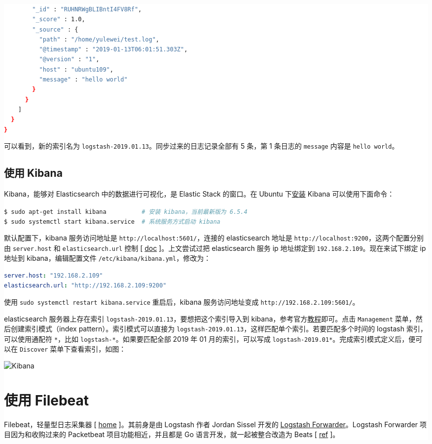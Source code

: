 ``` sh
        "_id" : "RUHNRWgBLIBntI4FV8Rf",
        "_score" : 1.0,
        "_source" : {
          "path" : "/home/yulewei/test.log",
          "@timestamp" : "2019-01-13T06:01:51.303Z",
          "@version" : "1",
          "host" : "ubuntu109",
          "message" : "hello world"
        }
      }
    ]
  }
}
```

可以看到，新的索引名为 `logstash-2019.01.13`。同步过来的日志记录全部有 5 条，第 1 条日志的 `message` 内容是 `hello world`。


## 使用 Kibana

Kibana，能够对 Elasticsearch 中的数据进行可视化，是 Elastic Stack 的窗口。在 Ubuntu 下[安装](https://www.elastic.co/guide/en/kibana/6.5/deb.html) Kibana 可以使用下面命令：

``` sh
$ sudo apt-get install kibana          # 安装 kibana，当前最新版为 6.5.4
$ sudo systemctl start kibana.service  # 系统服务方式启动 kibana
```

默认配置下，kibana 服务访问地址是 `http://localhost:5601/`，连接的 elasticsearch 地址是 `http://localhost:9200`，这两个配置分别由 `server.host` 和 `elasticsearch.url` 控制 [ [doc](https://www.elastic.co/guide/en/kibana/6.5/settings.html) ]。上文尝试过把 elasticsearch 服务 ip 地址绑定到 `192.168.2.109`。现在来试下绑定 ip 地址到 kibana，编辑配置文件 `/etc/kibana/kibana.yml`，修改为：

``` yml
server.host: "192.168.2.109"
elasticsearch.url: "http://192.168.2.109:9200"
```

使用 `sudo systemctl restart kibana.service` 重启后，kibana 服务访问地址变成 `http://192.168.2.109:5601/`。

elasticsearch 服务器上存在索引 `logstash-2019.01.13`，要想把这个索引导入到 kibana，参考官方[教程](https://www.elastic.co/guide/en/kibana/6.5/tutorial-define-index.html)即可。点击 `Management` 菜单，然后创建索引模式（index pattern）。索引模式可以直接为 `logstash-2019.01.13`，这样匹配单个索引。若要匹配多个时间的 logstash 索引，可以使用通配符 `*`，比如 `logstash-*`。如果要匹配全部 2019 年 01 月的索引，可以写成 `logstash-2019.01*`。完成索引模式定义后，便可以在 `Discover` 菜单下查看索引，如图：

<img width="800" alt="Kibana" title="Kibana" src="https://static.nullwy.me/logstash-kibana.png">


# 使用 Filebeat

Filebeat，轻量型日志采集器 [ [home](https://www.elastic.co/cn/products/beats/filebeat) ]。其前身是由 Logstash 作者 Jordan Sissel 开发的 [Logstash Forwarder](https://github.com/elastic/logstash-forwarder)。Logstash Forwarder 项目因为和收购过来的 Packetbeat 项目功能相近，并且都是 Go 语言开发，就一起被整合改造为 Beats [ [ref](https://www.elastic.co/blog/beats-1-0-0) ]。
